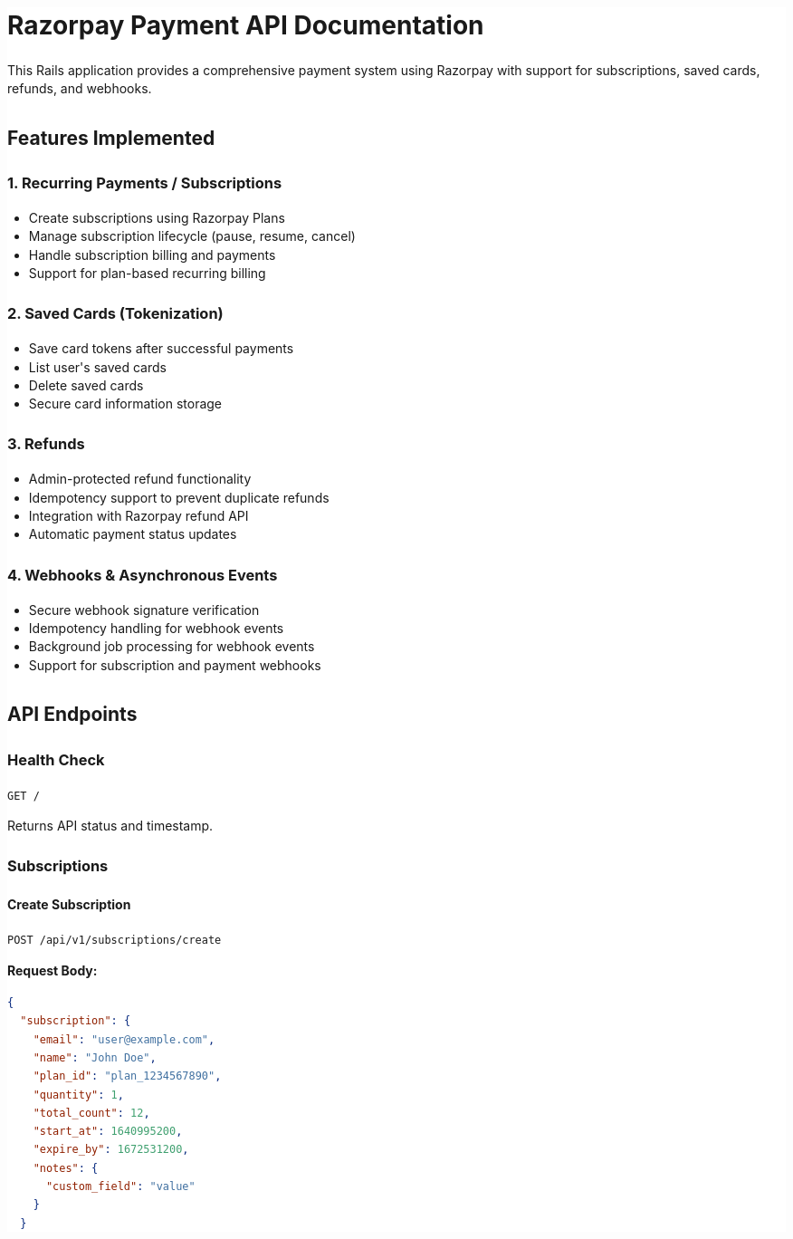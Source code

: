 # Razorpay Payment API Documentation

This Rails application provides a comprehensive payment system using Razorpay with support for subscriptions, saved cards, refunds, and webhooks.

## Features Implemented

### 1. Recurring Payments / Subscriptions
- Create subscriptions using Razorpay Plans
- Manage subscription lifecycle (pause, resume, cancel)
- Handle subscription billing and payments
- Support for plan-based recurring billing

### 2. Saved Cards (Tokenization)
- Save card tokens after successful payments
- List user's saved cards
- Delete saved cards
- Secure card information storage

### 3. Refunds
- Admin-protected refund functionality
- Idempotency support to prevent duplicate refunds
- Integration with Razorpay refund API
- Automatic payment status updates

### 4. Webhooks & Asynchronous Events
- Secure webhook signature verification
- Idempotency handling for webhook events
- Background job processing for webhook events
- Support for subscription and payment webhooks

## API Endpoints

### Health Check
```
GET /
```
Returns API status and timestamp.

### Subscriptions

#### Create Subscription
```
POST /api/v1/subscriptions/create
```

**Request Body:**
```json
{
  "subscription": {
    "email": "user@example.com",
    "name": "John Doe",
    "plan_id": "plan_1234567890",
    "quantity": 1,
    "total_count": 12,
    "start_at": 1640995200,
    "expire_by": 1672531200,
    "notes": {
      "custom_field": "value"
    }
  }
```